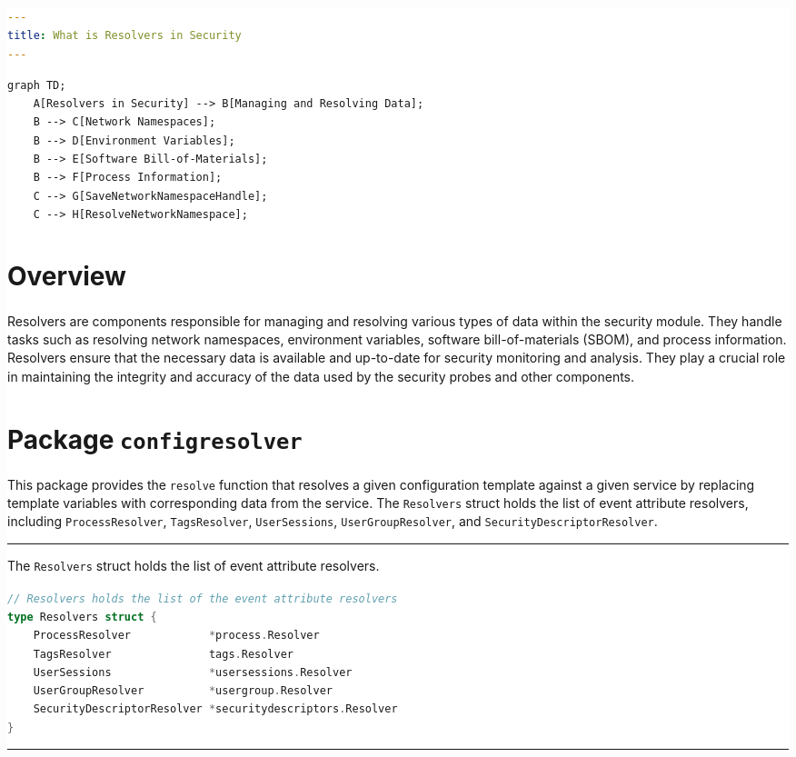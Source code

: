 ```yaml
---
title: What is Resolvers in Security
---
```

```mermaid
graph TD;
    A[Resolvers in Security] --> B[Managing and Resolving Data];
    B --> C[Network Namespaces];
    B --> D[Environment Variables];
    B --> E[Software Bill-of-Materials];
    B --> F[Process Information];
    C --> G[SaveNetworkNamespaceHandle];
    C --> H[ResolveNetworkNamespace];
```

# Overview

Resolvers are components responsible for managing and resolving various types of data within the security module. They handle tasks such as resolving network namespaces, environment variables, software bill-of-materials (SBOM), and process information. Resolvers ensure that the necessary data is available and up-to-date for security monitoring and analysis. They play a crucial role in maintaining the integrity and accuracy of the data used by the security probes and other components.

# Package `configresolver`

This package provides the <SwmToken path="pkg/security/resolvers/container/resolver.go" pos="16:10:10" line-data="// Resolver is used to resolve the container context of the events">`resolve`</SwmToken> function that resolves a given configuration template against a given service by replacing template variables with corresponding data from the service. The <SwmToken path="pkg/security/resolvers/resolvers_windows.go" pos="22:2:2" line-data="// Resolvers holds the list of the event attribute resolvers">`Resolvers`</SwmToken> struct holds the list of event attribute resolvers, including <SwmToken path="pkg/security/resolvers/resolvers_windows.go" pos="24:1:1" line-data="	ProcessResolver            *process.Resolver">`ProcessResolver`</SwmToken>, <SwmToken path="pkg/security/resolvers/resolvers_windows.go" pos="25:1:1" line-data="	TagsResolver               tags.Resolver">`TagsResolver`</SwmToken>, <SwmToken path="pkg/security/resolvers/resolvers_windows.go" pos="26:1:1" line-data="	UserSessions               *usersessions.Resolver">`UserSessions`</SwmToken>, <SwmToken path="pkg/security/resolvers/resolvers_windows.go" pos="27:1:1" line-data="	UserGroupResolver          *usergroup.Resolver">`UserGroupResolver`</SwmToken>, and <SwmToken path="pkg/security/resolvers/resolvers_windows.go" pos="28:1:1" line-data="	SecurityDescriptorResolver *securitydescriptors.Resolver">`SecurityDescriptorResolver`</SwmToken>.

<SwmSnippet path="/pkg/security/resolvers/resolvers_windows.go" line="22">

---

The <SwmToken path="pkg/security/resolvers/resolvers_windows.go" pos="22:2:2" line-data="// Resolvers holds the list of the event attribute resolvers">`Resolvers`</SwmToken> struct holds the list of event attribute resolvers.

```go
// Resolvers holds the list of the event attribute resolvers
type Resolvers struct {
	ProcessResolver            *process.Resolver
	TagsResolver               tags.Resolver
	UserSessions               *usersessions.Resolver
	UserGroupResolver          *usergroup.Resolver
	SecurityDescriptorResolver *securitydescriptors.Resolver
}
```

---
